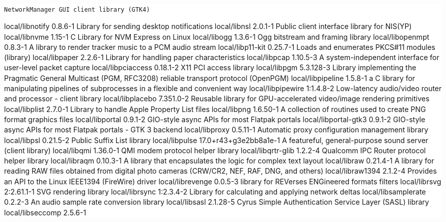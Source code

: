     NetworkManager GUI client library (GTK4)
local/libnotify 0.8.6-1
    Library for sending desktop notifications
local/libnsl 2.0.1-1
    Public client interface library for NIS(YP)
local/libnvme 1.15-1
    C Library for NVM Express on Linux
local/libogg 1.3.6-1
    Ogg bitstream and framing library
local/libopenmpt 0.8.3-1
    A library to render tracker music to a PCM audio stream
local/libp11-kit 0.25.7-1
    Loads and enumerates PKCS#11 modules (library)
local/libpaper 2.2.6-1
    Library for handling paper characteristics
local/libpcap 1.10.5-3
    A system-independent interface for user-level packet capture
local/libpciaccess 0.18.1-2
    X11 PCI access library
local/libpgm 5.3.128-3
    Library implementing the Pragmatic General Multicast (PGM, RFC3208) reliable transport protocol (OpenPGM)
local/libpipeline 1.5.8-1
    a C library for manipulating pipelines of subprocesses in a flexible and convenient way
local/libpipewire 1:1.4.8-2
    Low-latency audio/video router and processor - client library
local/libplacebo 7.351.0-2
    Reusable library for GPU-accelerated video/image rendering primitives
local/libplist 2.7.0-1
    Library to handle Apple Property List files
local/libpng 1.6.50-1
    A collection of routines used to create PNG format graphics files
local/libportal 0.9.1-2
    GIO-style async APIs for most Flatpak portals
local/libportal-gtk3 0.9.1-2
    GIO-style async APIs for most Flatpak portals - GTK 3 backend
local/libproxy 0.5.11-1
    Automatic proxy configuration management library
local/libpsl 0.21.5-2
    Public Suffix List library
local/libpulse 17.0+r43+g3e2bb8a1e-1
    A featureful, general-purpose sound server (client library)
local/libqmi 1.36.0-1
    QMI modem protocol helper library
local/libqrtr-glib 1.2.2-4
    Qualcomm IPC Router protocol helper library
local/libraqm 0.10.3-1
    A library that encapsulates the logic for complex text layout
local/libraw 0.21.4-1
    A library for reading RAW files obtained from digital photo cameras (CRW/CR2, NEF, RAF, DNG, and others)
local/libraw1394 2.1.2-4
    Provides an API to the Linux IEEE1394 (FireWire) driver
local/librevenge 0.0.5-3
    library for REVerses ENGineered formats filters
local/librsvg 2:2.61.1-1
    SVG rendering library
local/librsync 1:2.3.4-2
    Library for calculating and applying network deltas
local/libsamplerate 0.2.2-3
    An audio sample rate conversion library
local/libsasl 2.1.28-5
    Cyrus Simple Authentication Service Layer (SASL) library
local/libseccomp 2.5.6-1